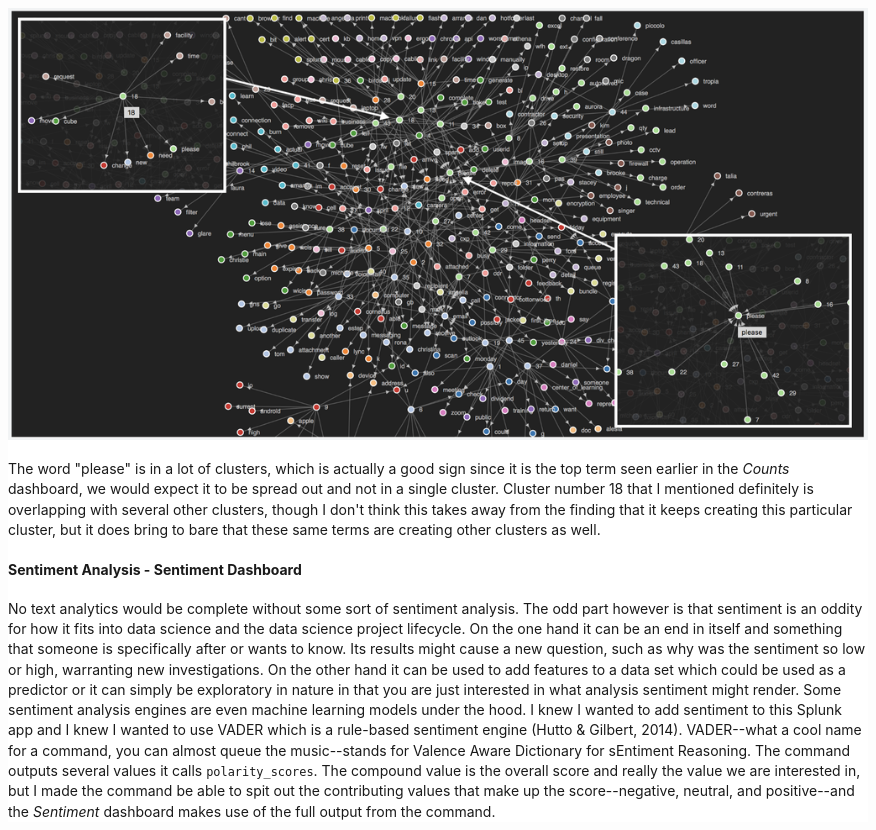 ![support_tickets_force](img/support_tickets_force.png)

The word "please" is in a lot of clusters, which is actually a good sign since it is the top term seen earlier in the _Counts_ dashboard, we would expect it to be spread out and not in a single cluster. Cluster number 18 that I mentioned definitely is overlapping with several other clusters, though I don't think this takes away from the finding that it keeps creating this particular cluster, but it does bring to bare that these same terms are creating other clusters as well. 

#### Sentiment Analysis - Sentiment Dashboard

No text analytics would be complete without some sort of sentiment analysis. The odd part however is that sentiment is an oddity for how it fits into data science and the data science project lifecycle. On the one hand it can be an end in itself and something that someone is specifically after or wants to know. Its results might cause a new question, such as why was the sentiment so low or high, warranting new investigations. On the other hand it can be used to add features to a data set which could be used as a predictor or it can simply be exploratory in nature in that you are just interested in what analysis sentiment might render. Some sentiment analysis engines are even machine learning models under the hood. I knew I wanted to add sentiment to this Splunk app and I knew I wanted to use VADER which is a rule-based sentiment engine (Hutto & Gilbert, 2014). VADER--what a cool name for a command, you can almost queue the music--stands for Valence Aware Dictionary for sEntiment Reasoning. The command outputs several values it calls `polarity_scores`. The compound value is the overall score and really the value we are interested in, but I made the command be able to spit out the contributing values that make up the score--negative, neutral, and positive--and the _Sentiment_ dashboard makes use of the full output from the command.